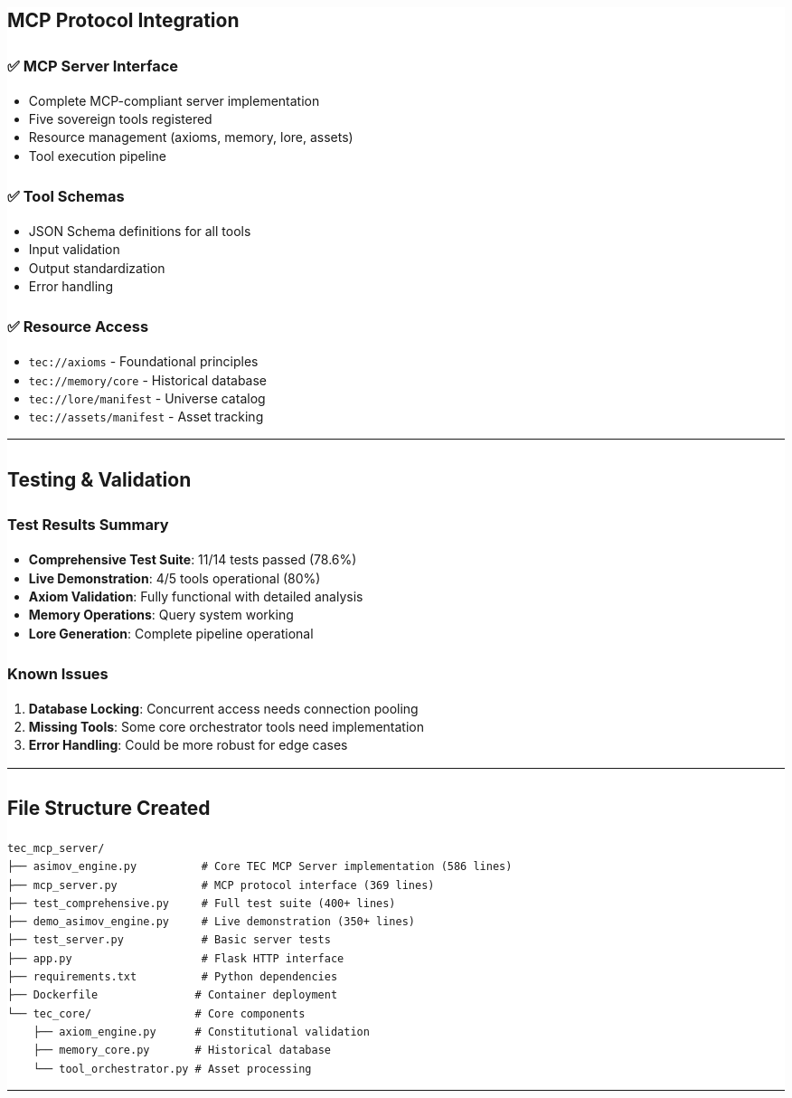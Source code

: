 
## MCP Protocol Integration

### ✅ MCP Server Interface
- Complete MCP-compliant server implementation
- Five sovereign tools registered
- Resource management (axioms, memory, lore, assets)
- Tool execution pipeline

### ✅ Tool Schemas
- JSON Schema definitions for all tools
- Input validation
- Output standardization
- Error handling

### ✅ Resource Access
- `tec://axioms` - Foundational principles
- `tec://memory/core` - Historical database
- `tec://lore/manifest` - Universe catalog
- `tec://assets/manifest` - Asset tracking

---

## Testing & Validation

### Test Results Summary
- **Comprehensive Test Suite**: 11/14 tests passed (78.6%)
- **Live Demonstration**: 4/5 tools operational (80%)
- **Axiom Validation**: Fully functional with detailed analysis
- **Memory Operations**: Query system working
- **Lore Generation**: Complete pipeline operational

### Known Issues
1. **Database Locking**: Concurrent access needs connection pooling
2. **Missing Tools**: Some core orchestrator tools need implementation
3. **Error Handling**: Could be more robust for edge cases

---

## File Structure Created

```
tec_mcp_server/
├── asimov_engine.py          # Core TEC MCP Server implementation (586 lines)
├── mcp_server.py             # MCP protocol interface (369 lines)
├── test_comprehensive.py     # Full test suite (400+ lines)
├── demo_asimov_engine.py     # Live demonstration (350+ lines)
├── test_server.py            # Basic server tests
├── app.py                    # Flask HTTP interface
├── requirements.txt          # Python dependencies
├── Dockerfile               # Container deployment
└── tec_core/                # Core components
    ├── axiom_engine.py      # Constitutional validation
    ├── memory_core.py       # Historical database
    └── tool_orchestrator.py # Asset processing
```

---